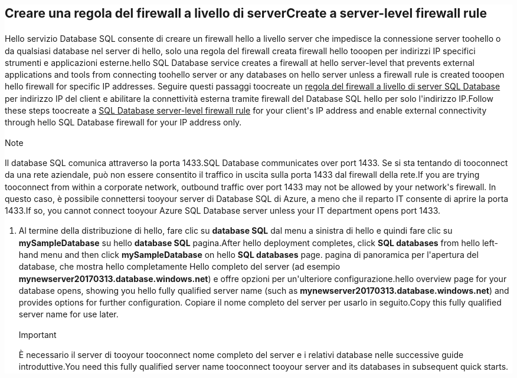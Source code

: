 ## <a name="create-a-server-level-firewall-rule"></a><span data-ttu-id="7a22d-171">Creare una regola del firewall a livello di server</span><span class="sxs-lookup"><span data-stu-id="7a22d-171">Create a server-level firewall rule</span></span>

<span data-ttu-id="7a22d-172">Hello servizio Database SQL consente di creare un firewall hello a livello server che impedisce la connessione server toohello o da qualsiasi database nel server di hello, solo una regola del firewall creata firewall hello tooopen per indirizzi IP specifici strumenti e applicazioni esterne.</span><span class="sxs-lookup"><span data-stu-id="7a22d-172">hello SQL Database service creates a firewall at hello server-level that prevents external applications and tools from connecting toohello server or any databases on hello server unless a firewall rule is created tooopen hello firewall for specific IP addresses.</span></span> <span data-ttu-id="7a22d-173">Seguire questi passaggi toocreate un [regola del firewall a livello di server SQL Database](sql-database-firewall-configure.md) per indirizzo IP del client e abilitare la connettività esterna tramite firewall del Database SQL hello per solo l'indirizzo IP.</span><span class="sxs-lookup"><span data-stu-id="7a22d-173">Follow these steps toocreate a [SQL Database server-level firewall rule](sql-database-firewall-configure.md) for your client's IP address and enable external connectivity through hello SQL Database firewall for your IP address only.</span></span> 

> [!NOTE]
> <span data-ttu-id="7a22d-174">Il database SQL comunica attraverso la porta 1433.</span><span class="sxs-lookup"><span data-stu-id="7a22d-174">SQL Database communicates over port 1433.</span></span> <span data-ttu-id="7a22d-175">Se si sta tentando di tooconnect da una rete aziendale, può non essere consentito il traffico in uscita sulla porta 1433 dal firewall della rete.</span><span class="sxs-lookup"><span data-stu-id="7a22d-175">If you are trying tooconnect from within a corporate network, outbound traffic over port 1433 may not be allowed by your network's firewall.</span></span> <span data-ttu-id="7a22d-176">In questo caso, è possibile connettersi tooyour server di Database SQL di Azure, a meno che il reparto IT consente di aprire la porta 1433.</span><span class="sxs-lookup"><span data-stu-id="7a22d-176">If so, you cannot connect tooyour Azure SQL Database server unless your IT department opens port 1433.</span></span>
>

1. <span data-ttu-id="7a22d-177">Al termine della distribuzione di hello, fare clic su **database SQL** dal menu a sinistra di hello e quindi fare clic su **mySampleDatabase** su hello **database SQL** pagina.</span><span class="sxs-lookup"><span data-stu-id="7a22d-177">After hello deployment completes, click **SQL databases** from hello left-hand menu and then click **mySampleDatabase** on hello **SQL databases** page.</span></span> <span data-ttu-id="7a22d-178">pagina di panoramica per l'apertura del database, che mostra hello completamente Hello completo del server (ad esempio **mynewserver20170313.database.windows.net**) e offre opzioni per un'ulteriore configurazione.</span><span class="sxs-lookup"><span data-stu-id="7a22d-178">hello overview page for your database opens, showing you hello fully qualified server name (such as **mynewserver20170313.database.windows.net**) and provides options for further configuration.</span></span> <span data-ttu-id="7a22d-179">Copiare il nome completo del server per usarlo in seguito.</span><span class="sxs-lookup"><span data-stu-id="7a22d-179">Copy this fully qualified server name for use later.</span></span>

   > [!IMPORTANT]
   > <span data-ttu-id="7a22d-180">È necessario il server di tooyour tooconnect nome completo del server e i relativi database nelle successive guide introduttive.</span><span class="sxs-lookup"><span data-stu-id="7a22d-180">You need this fully qualified server name tooconnect tooyour server and its databases in subsequent quick starts.</span></span>
   > 

